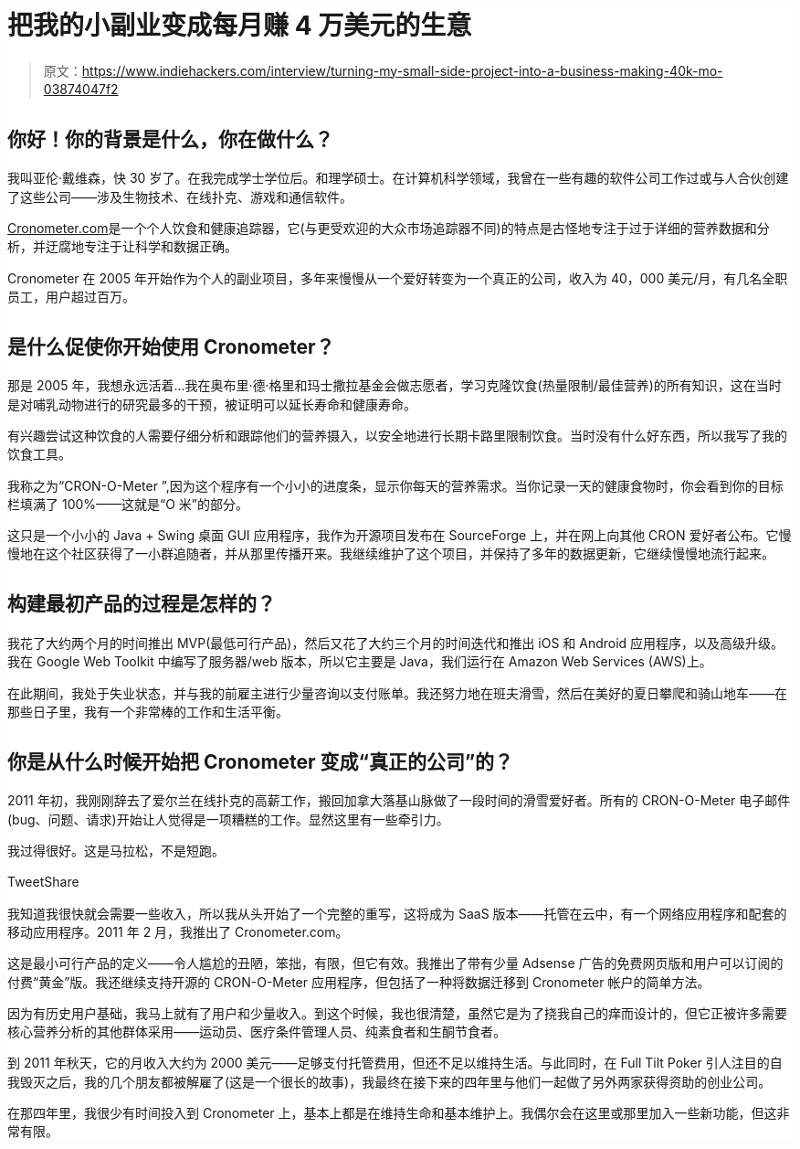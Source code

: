 # 把我的小副业变成每月赚 4 万美元的生意

> 原文：<https://www.indiehackers.com/interview/turning-my-small-side-project-into-a-business-making-40k-mo-03874047f2>

## 你好！你的背景是什么，你在做什么？

我叫亚伦·戴维森，快 30 岁了。在我完成学士学位后。和理学硕士。在计算机科学领域，我曾在一些有趣的软件公司工作过或与人合伙创建了这些公司——涉及生物技术、在线扑克、游戏和通信软件。

[Cronometer.com](https://cronometer.com)是一个个人饮食和健康追踪器，它(与更受欢迎的大众市场追踪器不同)的特点是古怪地专注于过于详细的营养数据和分析，并迂腐地专注于让科学和数据正确。

Cronometer 在 2005 年开始作为个人的副业项目，多年来慢慢从一个爱好转变为一个真正的公司，收入为 40，000 美元/月，有几名全职员工，用户超过百万。

## 是什么促使你开始使用 Cronometer？

那是 2005 年，我想永远活着...我在奥布里·德·格里和玛士撒拉基金会做志愿者，学习克隆饮食(热量限制/最佳营养)的所有知识，这在当时是对哺乳动物进行的研究最多的干预，被证明可以延长寿命和健康寿命。

有兴趣尝试这种饮食的人需要仔细分析和跟踪他们的营养摄入，以安全地进行长期卡路里限制饮食。当时没有什么好东西，所以我写了我的饮食工具。

我称之为“CRON-O-Meter ”,因为这个程序有一个小小的进度条，显示你每天的营养需求。当你记录一天的健康食物时，你会看到你的目标栏填满了 100%——这就是“O 米”的部分。

这只是一个小小的 Java + Swing 桌面 GUI 应用程序，我作为开源项目发布在 SourceForge 上，并在网上向其他 CRON 爱好者公布。它慢慢地在这个社区获得了一小群追随者，并从那里传播开来。我继续维护了这个项目，并保持了多年的数据更新，它继续慢慢地流行起来。

## 构建最初产品的过程是怎样的？

我花了大约两个月的时间推出 MVP(最低可行产品)，然后又花了大约三个月的时间迭代和推出 iOS 和 Android 应用程序，以及高级升级。我在 Google Web Toolkit 中编写了服务器/web 版本，所以它主要是 Java，我们运行在 Amazon Web Services (AWS)上。

在此期间，我处于失业状态，并与我的前雇主进行少量咨询以支付账单。我还努力地在班夫滑雪，然后在美好的夏日攀爬和骑山地车——在那些日子里，我有一个非常棒的工作和生活平衡。

## 你是从什么时候开始把 Cronometer 变成“真正的公司”的？

2011 年初，我刚刚辞去了爱尔兰在线扑克的高薪工作，搬回加拿大落基山脉做了一段时间的滑雪爱好者。所有的 CRON-O-Meter 电子邮件(bug、问题、请求)开始让人觉得是一项糟糕的工作。显然这里有一些牵引力。

我过得很好。这是马拉松，不是短跑。

TweetShare

我知道我很快就会需要一些收入，所以我从头开始了一个完整的重写，这将成为 SaaS 版本——托管在云中，有一个网络应用程序和配套的移动应用程序。2011 年 2 月，我推出了 Cronometer.com。

这是最小可行产品的定义——令人尴尬的丑陋，笨拙，有限，但它有效。我推出了带有少量 Adsense 广告的免费网页版和用户可以订阅的付费“黄金”版。我还继续支持开源的 CRON-O-Meter 应用程序，但包括了一种将数据迁移到 Cronometer 帐户的简单方法。

因为有历史用户基础，我马上就有了用户和少量收入。到这个时候，我也很清楚，虽然它是为了挠我自己的痒而设计的，但它正被许多需要核心营养分析的其他群体采用——运动员、医疗条件管理人员、纯素食者和生酮节食者。

到 2011 年秋天，它的月收入大约为 2000 美元——足够支付托管费用，但还不足以维持生活。与此同时，在 Full Tilt Poker 引人注目的自我毁灭之后，我的几个朋友都被解雇了(这是一个很长的故事)，我最终在接下来的四年里与他们一起做了另外两家获得资助的创业公司。

在那四年里，我很少有时间投入到 Cronometer 上，基本上都是在维持生命和基本维护上。我偶尔会在这里或那里加入一些新功能，但这非常有限。
